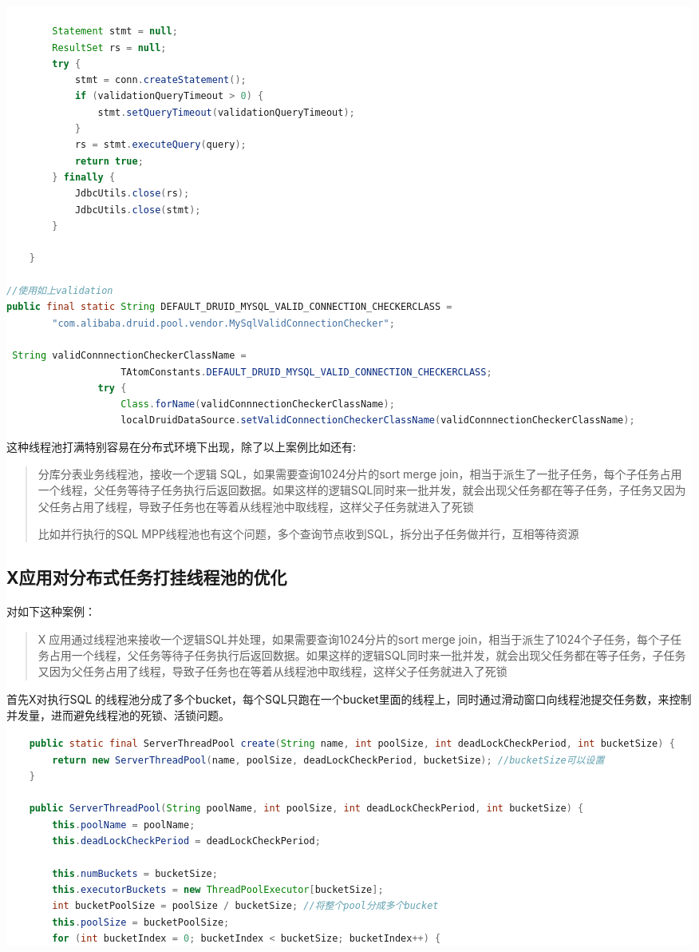 ```java

        Statement stmt = null;
        ResultSet rs = null;
        try {
            stmt = conn.createStatement();
            if (validationQueryTimeout > 0) {
                stmt.setQueryTimeout(validationQueryTimeout);
            }
            rs = stmt.executeQuery(query);
            return true;
        } finally {
            JdbcUtils.close(rs);
            JdbcUtils.close(stmt);
        }

    }

//使用如上validation
public final static String DEFAULT_DRUID_MYSQL_VALID_CONNECTION_CHECKERCLASS =
        "com.alibaba.druid.pool.vendor.MySqlValidConnectionChecker";

 String validConnnectionCheckerClassName =
                    TAtomConstants.DEFAULT_DRUID_MYSQL_VALID_CONNECTION_CHECKERCLASS;
                try {
                    Class.forName(validConnnectionCheckerClassName);
                    localDruidDataSource.setValidConnectionCheckerClassName(validConnnectionCheckerClassName);
```



这种线程池打满特别容易在分布式环境下出现，除了以上案例比如还有:

> 分库分表业务线程池，接收一个逻辑 SQL，如果需要查询1024分片的sort merge join，相当于派生了一批子任务，每个子任务占用一个线程，父任务等待子任务执行后返回数据。如果这样的逻辑SQL同时来一批并发，就会出现父任务都在等子任务，子任务又因为父任务占用了线程，导致子任务也在等着从线程池中取线程，这样父子任务就进入了死锁
>
> 
>
> 比如并行执行的SQL MPP线程池也有这个问题，多个查询节点收到SQL，拆分出子任务做并行，互相等待资源

## X应用对分布式任务打挂线程池的优化

对如下这种案例：

> X 应用通过线程池来接收一个逻辑SQL并处理，如果需要查询1024分片的sort merge join，相当于派生了1024个子任务，每个子任务占用一个线程，父任务等待子任务执行后返回数据。如果这样的逻辑SQL同时来一批并发，就会出现父任务都在等子任务，子任务又因为父任务占用了线程，导致子任务也在等着从线程池中取线程，这样父子任务就进入了死锁

首先X对执行SQL 的线程池分成了多个bucket，每个SQL只跑在一个bucket里面的线程上，同时通过滑动窗口向线程池提交任务数，来控制并发量，进而避免线程池的死锁、活锁问题。

```java
    public static final ServerThreadPool create(String name, int poolSize, int deadLockCheckPeriod, int bucketSize) {
        return new ServerThreadPool(name, poolSize, deadLockCheckPeriod, bucketSize); //bucketSize可以设置
    }

    public ServerThreadPool(String poolName, int poolSize, int deadLockCheckPeriod, int bucketSize) {
        this.poolName = poolName;
        this.deadLockCheckPeriod = deadLockCheckPeriod;

        this.numBuckets = bucketSize;
        this.executorBuckets = new ThreadPoolExecutor[bucketSize];
        int bucketPoolSize = poolSize / bucketSize; //将整个pool分成多个bucket
        this.poolSize = bucketPoolSize;
        for (int bucketIndex = 0; bucketIndex < bucketSize; bucketIndex++) {
```